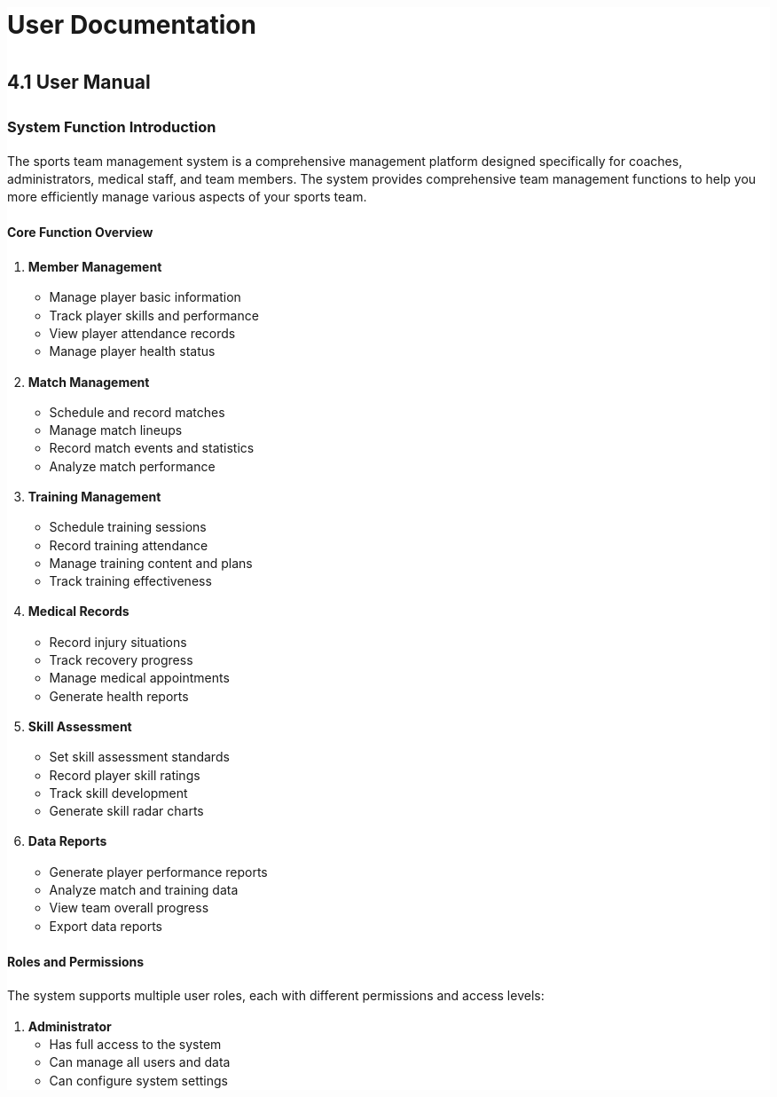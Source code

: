 # **User Documentation**

## **4.1 User Manual**

### **System Function Introduction**

The sports team management system is a comprehensive management platform designed specifically for coaches, administrators, medical staff, and team members. The system provides comprehensive team management functions to help you more efficiently manage various aspects of your sports team.

#### **Core Function Overview**

1. **Member Management**
   - Manage player basic information
   - Track player skills and performance
   - View player attendance records
   - Manage player health status

2. **Match Management**
   - Schedule and record matches
   - Manage match lineups
   - Record match events and statistics
   - Analyze match performance

3. **Training Management**
   - Schedule training sessions
   - Record training attendance
   - Manage training content and plans
   - Track training effectiveness

4. **Medical Records**
   - Record injury situations
   - Track recovery progress
   - Manage medical appointments
   - Generate health reports

5. **Skill Assessment**
   - Set skill assessment standards
   - Record player skill ratings
   - Track skill development
   - Generate skill radar charts

6. **Data Reports**
   - Generate player performance reports
   - Analyze match and training data
   - View team overall progress
   - Export data reports

#### **Roles and Permissions**

The system supports multiple user roles, each with different permissions and access levels:

1. **Administrator**
   - Has full access to the system
   - Can manage all users and data
   - Can configure system settings
